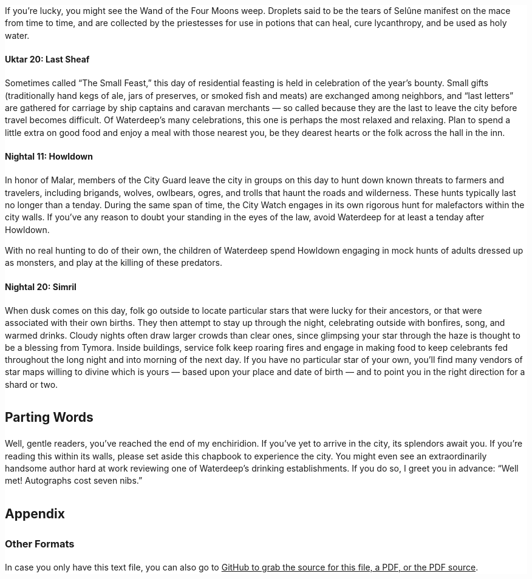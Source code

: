 If you’re lucky, you might see the Wand of the Four Moons weep. Droplets said to be the tears of Selûne manifest on the mace from time to time, and are collected by the priestesses for use in potions that can heal, cure lycanthropy, and be used as holy water.


#### Uktar 20: Last Sheaf
Sometimes called “The Small Feast,” this day of residential feasting is held in celebration of the year’s bounty. Small gifts (traditionally hand kegs of ale, jars of preserves, or smoked fish and meats) are exchanged among neighbors, and “last letters” are gathered for carriage by ship captains and caravan merchants — so called because they are the last to leave the city before travel becomes difficult. Of Waterdeep’s many celebrations, this one is perhaps the most relaxed and relaxing. Plan to spend a little extra on good food and enjoy a meal with those nearest you, be they dearest hearts or the folk across the hall in the inn.


#### Nightal 11: Howldown
In honor of Malar, members of the City Guard leave the city in groups on this day to hunt down known threats to farmers and travelers, including brigands, wolves, owlbears, ogres, and trolls that haunt the roads and wilderness. These hunts typically last no longer than a tenday. During the same span of time, the City Watch engages in its own rigorous hunt for malefactors within the city walls. If you’ve any reason to doubt your standing in the eyes of the law, avoid Waterdeep for at least a tenday after Howldown.

With no real hunting to do of their own, the children of Waterdeep spend Howldown engaging in mock hunts of adults dressed up as monsters, and play at the killing of these predators.


#### Nightal 20: Simril
When dusk comes on this day, folk go outside to locate particular stars that were lucky for their ancestors, or that were associated with their own births. They then attempt to stay up through the night, celebrating outside with bonfires, song, and warmed drinks. Cloudy nights often draw larger crowds than clear ones, since glimpsing your star through the haze is thought to be a blessing from Tymora. Inside buildings, service folk keep roaring fires and engage in making food to keep celebrants fed throughout the long night and into morning of the next day. If you have no particular star of your own, you’ll find many vendors of star maps willing to divine which is yours — based upon your place and date of birth — and to point you in the right direction for a shard or two.


## Parting Words
Well, gentle readers, you’ve reached the end of my enchiridion. If you’ve yet to arrive in the city, its splendors await you. If you’re reading this within its walls, please set aside this chapbook to experience the city. You might even see an extraordinarily handsome author hard at work reviewing one of Waterdeep’s drinking establishments. If you do so, I greet you in advance: “Well met! Autographs cost seven nibs.”


## Appendix

### Other Formats
In case you only have this text file, you can also go to [GitHub to grab the source for this file, a PDF, or the PDF source](https://github.com/drunken-economist/waterdeep_dragon_heist).
